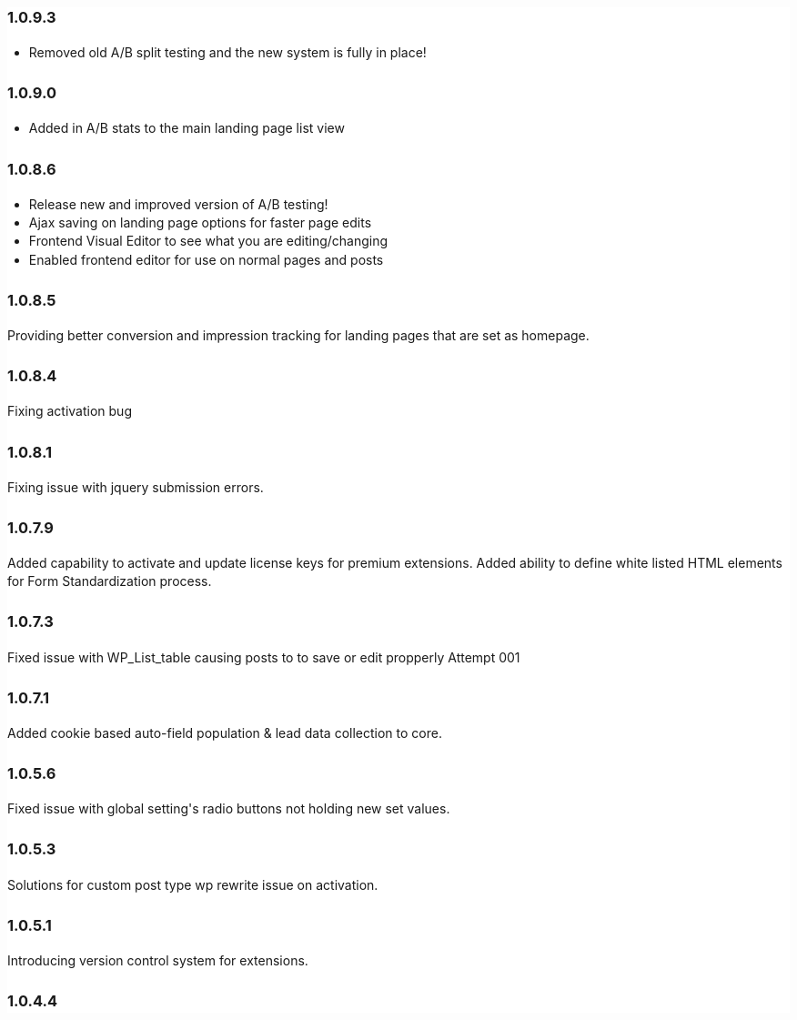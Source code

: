### 1.0.9.3 ###

* Removed old A/B split testing and the new system is fully in place!

### 1.0.9.0 ###

* Added in A/B stats to the main landing page list view

### 1.0.8.6 ###

* Release new and improved version of A/B testing!
* Ajax saving on landing page options for faster page edits
* Frontend Visual Editor to see what you are editing/changing
* Enabled frontend editor for use on normal pages and posts

### 1.0.8.5 ###

Providing better conversion and impression tracking for landing pages that are set as homepage.

### 1.0.8.4 ###

Fixing activation bug

### 1.0.8.1 ###

Fixing issue with jquery submission errors.

### 1.0.7.9 ###

Added capability to activate and update license keys for premium extensions. Added ability to define white listed HTML elements for Form Standardization process.

### 1.0.7.3 ###

Fixed issue with WP_List_table causing posts to to save or edit propperly Attempt 001

### 1.0.7.1 ###

Added cookie based auto-field population & lead data collection to core.

### 1.0.5.6 ###

Fixed issue with global setting's radio buttons not holding new set values.

### 1.0.5.3 ###

Solutions for custom post type wp rewrite issue on activation.

### 1.0.5.1 ###

Introducing version control system for extensions.

### 1.0.4.4 ###
